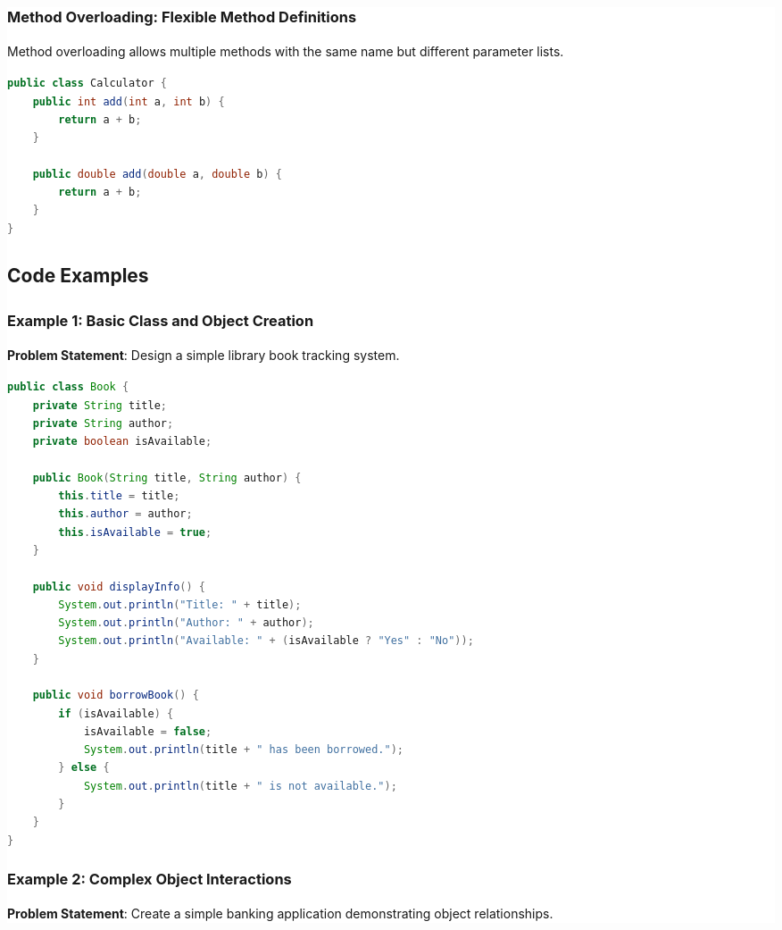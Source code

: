 ### Method Overloading: Flexible Method Definitions
Method overloading allows multiple methods with the same name but different parameter lists.

```java
public class Calculator {
    public int add(int a, int b) {
        return a + b;
    }
    
    public double add(double a, double b) {
        return a + b;
    }
}
```

## Code Examples

### Example 1: Basic Class and Object Creation
**Problem Statement**: Design a simple library book tracking system.

```java
public class Book {
    private String title;
    private String author;
    private boolean isAvailable;
    
    public Book(String title, String author) {
        this.title = title;
        this.author = author;
        this.isAvailable = true;
    }
    
    public void displayInfo() {
        System.out.println("Title: " + title);
        System.out.println("Author: " + author);
        System.out.println("Available: " + (isAvailable ? "Yes" : "No"));
    }
    
    public void borrowBook() {
        if (isAvailable) {
            isAvailable = false;
            System.out.println(title + " has been borrowed.");
        } else {
            System.out.println(title + " is not available.");
        }
    }
}
```

### Example 2: Complex Object Interactions
**Problem Statement**: Create a simple banking application demonstrating object relationships.
